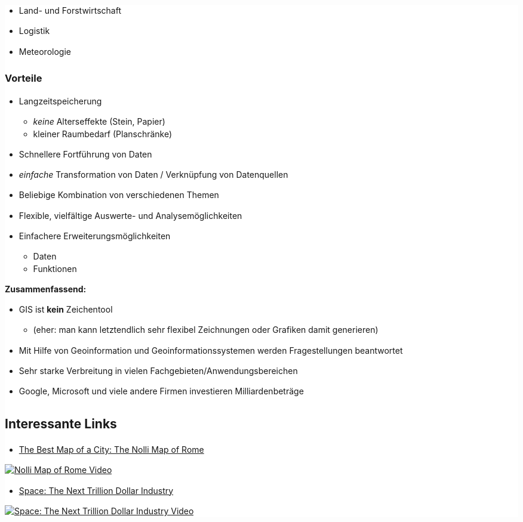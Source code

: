 - Land- und Forstwirtschaft

- Logistik

- Meteorologie

### Vorteile

- Langzeitspeicherung

  - _keine_ Alterseffekte (Stein, Papier)
  - kleiner Raumbedarf (Planschränke)

- Schnellere Fortführung von Daten

- _einfache_ Transformation von Daten / Verknüpfung von Datenquellen

- Beliebige Kombination von verschiedenen Themen

- Flexible, vielfältige Auswerte- und Analysemöglichkeiten

- Einfachere Erweiterungsmöglichkeiten

  - Daten
  - Funktionen

**Zusammenfassend:**

- GIS ist **kein** Zeichentool

  - (eher: man kann letztendlich sehr flexibel Zeichnungen oder Grafiken damit generieren)

- Mit Hilfe von Geoinformation und Geoinformationssystemen werden Fragestellungen beantwortet

- Sehr starke Verbreitung in vielen Fachgebieten/Anwendungsbereichen

- Google, Microsoft und viele andere Firmen investieren Milliardenbeträge

## Interessante Links

- [The Best Map of a City: The Nolli Map of Rome][nolli]

[![Nolli Map of Rome Video](http://img.youtube.com/vi/EeJZR3Pv9tM/0.jpg)][nolli]

- [Space: The Next Trillion Dollar Industry][spaceinc]

[![Space: The Next Trillion Dollar Industry Video](http://img.youtube.com/vi/hiRBQxHrxNw/0.jpg)][spaceinc]

[99inv]: http://99percentinvisible.org/episode/making-up-ground/
[nolli]: https://youtu.be/EeJZR3Pv9tM
[spaceinc]: https://youtu.be/hiRBQxHrxNw
[wikimod]: https://de.wikipedia.org/w/index.php?title=Geoinformationssystem&oldid=168115672#Entwicklung_moderner_GIS
